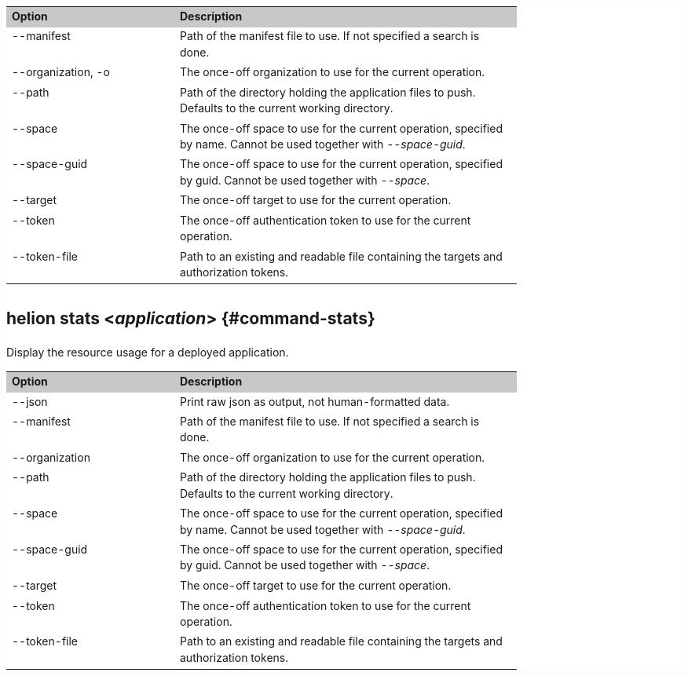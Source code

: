 <table style="text-align: left; vertical-align: top; width:650px;">
<tr style="background-color: #C8C8C8;">
<td style="width: 200px;"><b>Option</b></td><td><b>Description</b></td>
</tr>
<tr><td>--manifest</td>
<td>Path of the manifest file to use. If not specified a search is
done.</td>
</tr><tr>
<td>--organization, -o</td>
<td>The once-off organization to use for the current operation.</td>
</tr>    <tr><td>--path</td>
<td>Path of the directory holding the application files to push.
Defaults to the current working directory.</td>
</tr>    <tr><td>--space</td>
<td>The once-off space to use for the current operation, specified by
name.  Cannot be used together with <i>--space-guid</i>.</td>
</tr>    <tr><td>--space-guid</td>
<td>The once-off space to use for the current operation, specified by
guid.  Cannot be used together with <i>--space</i>.</td>
</tr>    <tr><td>--target</td>
<td>The once-off target to use for the current operation.</td>
</tr>    <tr><td>--token</td>
<td>The once-off authentication token to use for the current
operation.</td>
</tr>    <tr><td>--token-file</td>
<td>Path to an existing and readable file containing the targets and
authorization tokens.</td>
</tr>
</table>

## helion stats <*application*> {#command-stats}
Display the resource usage for a deployed application.
    
<table style="text-align: left; vertical-align: top; width:650px;">
<tr style="background-color: #C8C8C8;">
<td style="width: 200px;"><b>Option</b></td><td><b>Description</b></td>
</tr>
<tr><td>--json</td>
<td>Print raw json as output, not human-formatted data.</td>
</tr>    <tr><td>--manifest</td>
<td>Path of the manifest file to use. If not specified a search is
done.</td>
</tr>    <tr>
<td>--organization</td>
<td>The once-off organization to use for the current operation.</td>
</tr>    <tr><td>--path</td>
<td>Path of the directory holding the application files to push.
Defaults to the current working directory.</td>
</tr>    <tr><td>--space</td>
<td>The once-off space to use for the current operation, specified by
name.  Cannot be used together with <i>--space-guid</i>.</td>
</tr>    <tr><td>--space-guid</td>
<td>The once-off space to use for the current operation, specified by
guid.  Cannot be used together with <i>--space</i>.</td>
</tr>    <tr><td>--target</td>
<td>The once-off target to use for the current operation.</td>
</tr>    <tr><td>--token</td>
<td>The once-off authentication token to use for the current
operation.</td>
</tr>    <tr><td>--token-file</td>
<td>Path to an existing and readable file containing the targets and
authorization tokens.</td>
</tr>